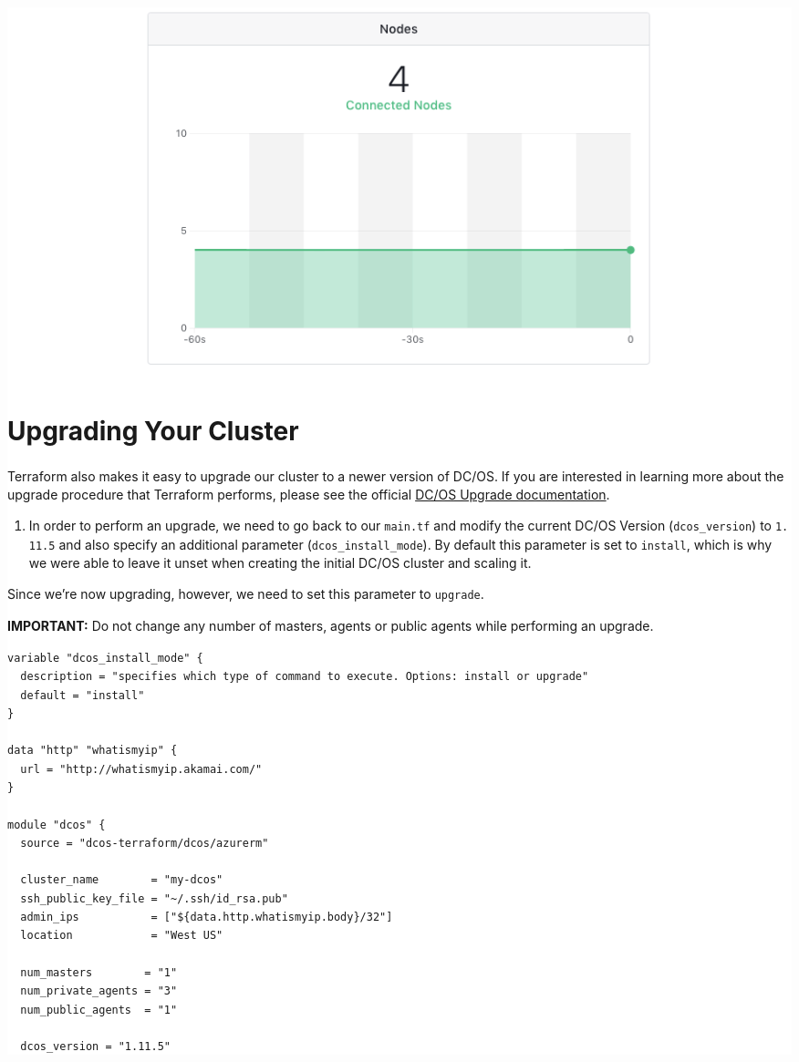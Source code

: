 <p align=center>
<img src="../images/scale/node-count-4.png" />
</p>


# Upgrading Your Cluster
Terraform also makes it easy to upgrade our cluster to a newer version of DC/OS.
If you are interested in learning more about the upgrade procedure that Terraform performs, please see the official [DC/OS Upgrade documentation](https://docs.mesosphere.com/1.11/installing/production/upgrading/).

1) In order to perform an upgrade, we need to go back to our `main.tf` and modify the current DC/OS Version (`dcos_version`) to `1.11.5` and also specify an additional parameter (`dcos_install_mode`). By default this parameter is set to `install`, which is why we were able to leave it unset when creating the initial DC/OS cluster and scaling it.

Since we’re now upgrading, however, we need to set this parameter to `upgrade`.

**IMPORTANT:** Do not change any number of masters, agents or public agents while performing an upgrade.

```hcl
variable "dcos_install_mode" {
  description = "specifies which type of command to execute. Options: install or upgrade"
  default = "install"
}

data "http" "whatismyip" {
  url = "http://whatismyip.akamai.com/"
}

module "dcos" {
  source = "dcos-terraform/dcos/azurerm"

  cluster_name        = "my-dcos"
  ssh_public_key_file = "~/.ssh/id_rsa.pub"
  admin_ips           = ["${data.http.whatismyip.body}/32"]
  location            = "West US"

  num_masters        = "1"
  num_private_agents = "3"
  num_public_agents  = "1"

  dcos_version = "1.11.5"
```